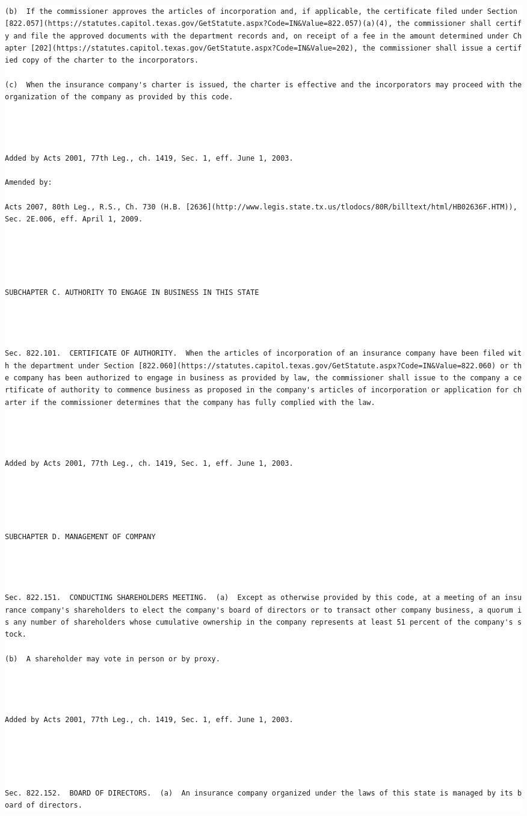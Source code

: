     (b)  If the commissioner approves the articles of incorporation and, if applicable, the certificate filed under Section [822.057](https://statutes.capitol.texas.gov/GetStatute.aspx?Code=IN&Value=822.057)(a)(4), the commissioner shall certify and file the approved documents with the department records and, on receipt of a fee in the amount determined under Chapter [202](https://statutes.capitol.texas.gov/GetStatute.aspx?Code=IN&Value=202), the commissioner shall issue a certified copy of the charter to the incorporators.
    
    (c)  When the insurance company's charter is issued, the charter is effective and the incorporators may proceed with the organization of the company as provided by this code.
    
    
    
    
    Added by Acts 2001, 77th Leg., ch. 1419, Sec. 1, eff. June 1, 2003.
    
    Amended by: 
    
    Acts 2007, 80th Leg., R.S., Ch. 730 (H.B. [2636](http://www.legis.state.tx.us/tlodocs/80R/billtext/html/HB02636F.HTM)), Sec. 2E.006, eff. April 1, 2009.
    
    
    
    
    
    SUBCHAPTER C. AUTHORITY TO ENGAGE IN BUSINESS IN THIS STATE
    
      
    
    
    Sec. 822.101.  CERTIFICATE OF AUTHORITY.  When the articles of incorporation of an insurance company have been filed with the department under Section [822.060](https://statutes.capitol.texas.gov/GetStatute.aspx?Code=IN&Value=822.060) or the company has been authorized to engage in business as provided by law, the commissioner shall issue to the company a certificate of authority to commence business as proposed in the company's articles of incorporation or application for charter if the commissioner determines that the company has fully complied with the law.
    
    
    
    
    Added by Acts 2001, 77th Leg., ch. 1419, Sec. 1, eff. June 1, 2003.
    
    
    
    
    
    SUBCHAPTER D. MANAGEMENT OF COMPANY
    
      
    
    
    Sec. 822.151.  CONDUCTING SHAREHOLDERS MEETING.  (a)  Except as otherwise provided by this code, at a meeting of an insurance company's shareholders to elect the company's board of directors or to transact other company business, a quorum is any number of shareholders whose cumulative ownership in the company represents at least 51 percent of the company's stock.
    
    (b)  A shareholder may vote in person or by proxy.
    
    
    
    
    Added by Acts 2001, 77th Leg., ch. 1419, Sec. 1, eff. June 1, 2003.
    
    
    
    
    
    Sec. 822.152.  BOARD OF DIRECTORS.  (a)  An insurance company organized under the laws of this state is managed by its board of directors.
    